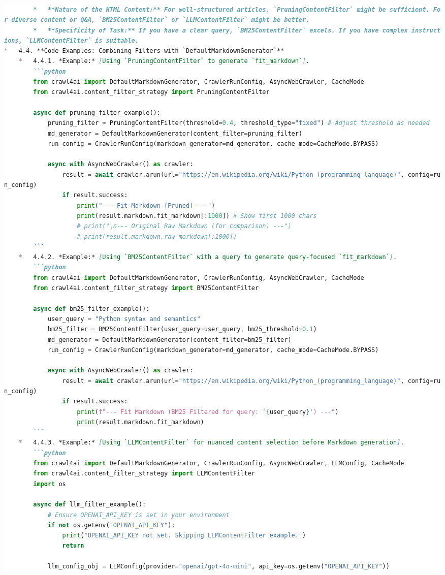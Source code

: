 ```markdown
        *   **Nature of the HTML Content:** For well-structured articles, `PruningContentFilter` might be sufficient. For diverse content or Q&A, `BM25ContentFilter` or `LLMContentFilter` might be better.
        *   **Specificity of Task:** If you have a clear query, `BM25ContentFilter` excels. If you have complex instructions, `LLMContentFilter` is suitable.
*   4.4. **Code Examples: Combining Filters with `DefaultMarkdownGenerator`**
    *   4.4.1. *Example:* [Using `PruningContentFilter` to generate `fit_markdown`].
        ```python
        from crawl4ai import DefaultMarkdownGenerator, CrawlerRunConfig, AsyncWebCrawler, CacheMode
        from crawl4ai.content_filter_strategy import PruningContentFilter

        async def pruning_filter_example():
            pruning_filter = PruningContentFilter(threshold=0.4, threshold_type="fixed") # Adjust threshold as needed
            md_generator = DefaultMarkdownGenerator(content_filter=pruning_filter)
            run_config = CrawlerRunConfig(markdown_generator=md_generator, cache_mode=CacheMode.BYPASS)

            async with AsyncWebCrawler() as crawler:
                result = await crawler.arun(url="https://en.wikipedia.org/wiki/Python_(programming_language)", config=run_config)
                if result.success:
                    print("--- Fit Markdown (Pruned) ---")
                    print(result.markdown.fit_markdown[:1000]) # Show first 1000 chars
                    # print("\n--- Original Raw Markdown (for comparison) ---")
                    # print(result.markdown.raw_markdown[:1000])
        ```
    *   4.4.2. *Example:* [Using `BM25ContentFilter` with a query to generate query-focused `fit_markdown`].
        ```python
        from crawl4ai import DefaultMarkdownGenerator, CrawlerRunConfig, AsyncWebCrawler, CacheMode
        from crawl4ai.content_filter_strategy import BM25ContentFilter

        async def bm25_filter_example():
            user_query = "Python syntax and semantics"
            bm25_filter = BM25ContentFilter(user_query=user_query, bm25_threshold=0.1)
            md_generator = DefaultMarkdownGenerator(content_filter=bm25_filter)
            run_config = CrawlerRunConfig(markdown_generator=md_generator, cache_mode=CacheMode.BYPASS)
            
            async with AsyncWebCrawler() as crawler:
                result = await crawler.arun(url="https://en.wikipedia.org/wiki/Python_(programming_language)", config=run_config)
                if result.success:
                    print(f"--- Fit Markdown (BM25 Filtered for query: '{user_query}') ---")
                    print(result.markdown.fit_markdown)
        ```
    *   4.4.3. *Example:* [Using `LLMContentFilter` for nuanced content selection before Markdown generation].
        ```python
        from crawl4ai import DefaultMarkdownGenerator, CrawlerRunConfig, AsyncWebCrawler, LLMConfig, CacheMode
        from crawl4ai.content_filter_strategy import LLMContentFilter
        import os

        async def llm_filter_example():
            # Ensure OPENAI_API_KEY is set in your environment
            if not os.getenv("OPENAI_API_KEY"):
                print("OPENAI_API_KEY not set. Skipping LLMContentFilter example.")
                return

            llm_config_obj = LLMConfig(provider="openai/gpt-4o-mini", api_key=os.getenv("OPENAI_API_KEY"))
```
